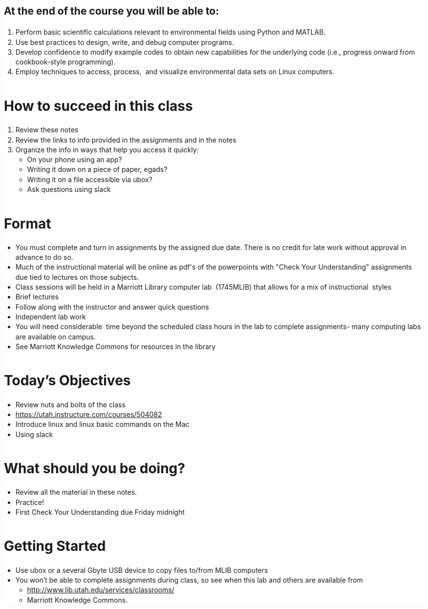 ## At the end of the course you will be able to:
1. Perform basic scientific calculations relevant to environmental fields using Python and MATLAB.
2. Use best practices to design, write, and debug computer programs. 
3. Develop confidence to modify example codes to obtain new capabilities for the underlying code (i.e., progress onward from cookbook-style programming).
4. Employ techniques to access, process,  and visualize environmental data sets on Linux computers.

# How to succeed in this class
1. Review these notes
2. Review the links to info provided in the assignments and in the notes
3. Organize the info in ways that help you access it quickly:
    - On your phone using an app?
    - Writing it down on a piece of paper, egads?
    - Writing it on a file accessible via ubox?
    - Ask questions using slack

# Format
- You must complete and turn in assignments by the assigned due date. There is no credit for late work without approval in advance to do so.   
- Much of the instructional material will be online as pdf's of the powerpoints with "Check Your Understanding" assignments due tied to lectures on those subjects. 
- Class sessions will be held in a Marriott Library computer lab  (1745MLIB) that allows for a mix of instructional  styles
- Brief lectures
- Follow along with the instructor and answer quick questions
- Independent lab work
- You will need considerable  time beyond the scheduled class hours in the lab to complete assignments- many computing labs are available on campus.
- See Marriott Knowledge Commons for resources in the library


# Today’s Objectives
- Review nuts and bolts of the class
- https://utah.instructure.com/courses/504082
- Introduce linux and linux basic commands on the Mac
- Using slack

# What should you be doing?
- Review all the material in these notes.
- Practice!
- First Check Your Understanding due Friday midnight

# Getting Started
- Use ubox or a several Gbyte USB device to copy files to/from MLIB computers
- You won’t be able to complete assignments during class, so see when this lab and others are available from
  - http://www.lib.utah.edu/services/classrooms/ 
  - Marriott Knowledge Commons.
